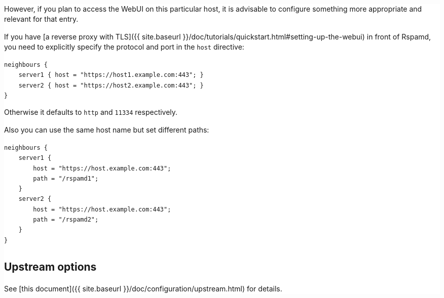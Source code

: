 However, if you plan to access the WebUI on this particular host, it is advisable to configure something more appropriate and relevant for that entry.

If you have [a reverse proxy with TLS]({{ site.baseurl }}/doc/tutorials/quickstart.html#setting-up-the-webui) in front of Rspamd, you need to explicitly specify the protocol and port in the `host` directive:

~~~hcl
neighbours {
    server1 { host = "https://host1.example.com:443"; }
    server2 { host = "https://host2.example.com:443"; }
}
~~~

Otherwise it defaults to `http` and `11334` respectively.

Also you can use the same host name but set different paths:

~~~hcl
neighbours {
    server1 {
        host = "https://host.example.com:443";
        path = "/rspamd1";
    }
    server2 {
        host = "https://host.example.com:443";
        path = "/rspamd2";
    }
}
~~~

## Upstream options

See [this document]({{ site.baseurl }}/doc/configuration/upstream.html) for details.

